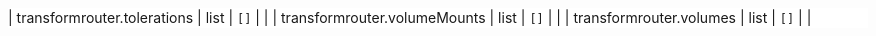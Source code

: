 | transformrouter.tolerations | list | `[]` |  |
| transformrouter.volumeMounts | list | `[]` |  |
| transformrouter.volumes | list | `[]` |  |
